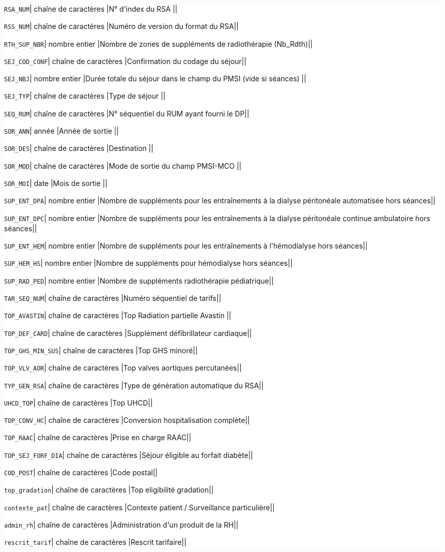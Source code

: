 `RSA_NUM`| chaîne de caractères |N° d'index du RSA ||

`RSS_NUM`| chaîne de caractères |Numéro de version du format du RSA||

`RTH_SUP_NBR`| nombre entier |Nombre de zones de suppléments de radiothérapie (Nb_Rdth)||

`SEJ_COD_CONF`| chaîne de caractères |Confirmation du codage du séjour||

`SEJ_NBJ`| nombre entier |Durée totale du séjour dans le champ du PMSI (vide si séances) ||

`SEJ_TYP`| chaîne de caractères |Type de séjour ||

`SEQ_RUM`| chaîne de caractères |N° séquentiel du RUM ayant fourni le DP||

`SOR_ANN`| année |Année de sortie ||

`SOR_DES`| chaîne de caractères |Destination ||

`SOR_MOD`| chaîne de caractères |Mode de sortie du champ PMSI-MCO ||

`SOR_MOI`| date |Mois de sortie ||

`SUP_ENT_DPA`| nombre entier |Nombre de suppléments pour les entraînements à la dialyse péritonéale automatisée hors séances||

`SUP_ENT_DPC`| nombre entier |Nombre de suppléments pour les entraînements à la dialyse péritonéale continue ambulatoire hors séances||

`SUP_ENT_HEM`| nombre entier |Nombre de suppléments pour les entraînements à l'hémodialyse hors séances||

`SUP_HEM_HS`| nombre entier |Nombre de suppléments pour hémodialyse hors séances||

`SUP_RAD_PED`| nombre entier |Nombre de suppléments radiothérapie pédiatrique||

`TAR_SEQ_NUM`| chaîne de caractères |Numéro séquentiel de tarifs||

`TOP_AVASTIN`| chaîne de caractères |Top Radiation partielle Avastin ||

`TOP_DEF_CARD`| chaîne de caractères |Supplément défibrillateur cardiaque||

`TOP_GHS_MIN_SUS`| chaîne de caractères |Top GHS minoré||

`TOP_VLV_AOR`| chaîne de caractères |Top valves aortiques percutanées||

`TYP_GEN_RSA`| chaîne de caractères |Type de génération automatique du RSA||

`UHCD_TOP`| chaîne de caractères |Top UHCD||

`TOP_CONV_HC`| chaîne de caractères |Conversion hospitalisation complète||

`TOP_RAAC`| chaîne de caractères |Prise en charge RAAC||

`TOP_SEJ_FORF_DIA`| chaîne de caractères |Séjour éligible au forfait diabète||

`COD_POST`| chaîne de caractères |Code postal||

`top_gradation`| chaîne de caractères |Top eligibilité gradation||

`contexte_pat`| chaîne de caractères |Contexte patient / Surveillance particulière||

`admin_rh`| chaîne de caractères |Administration d'un produit de la RH||

`rescrit_tarif`| chaîne de caractères |Rescrit tarifaire||
